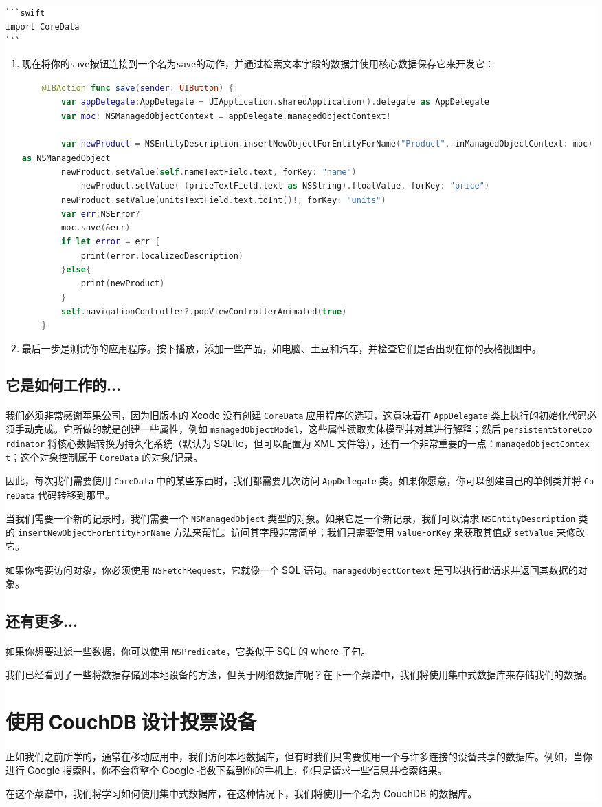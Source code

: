     ```swift
    import CoreData
    ```

1.  现在将你的`save`按钮连接到一个名为`save`的动作，并通过检索文本字段的数据并使用核心数据保存它来开发它：

    ```swift
        @IBAction func save(sender: UIButton) {
            var appDelegate:AppDelegate = UIApplication.sharedApplication().delegate as AppDelegate
            var moc: NSManagedObjectContext = appDelegate.managedObjectContext!

            var newProduct = NSEntityDescription.insertNewObjectForEntityForName("Product", inManagedObjectContext: moc) as NSManagedObject
            newProduct.setValue(self.nameTextField.text, forKey: "name")
                newProduct.setValue( (priceTextField.text as NSString).floatValue, forKey: "price")
            newProduct.setValue(unitsTextField.text.toInt()!, forKey: "units")
            var err:NSError?
            moc.save(&err)
            if let error = err {
                print(error.localizedDescription)
            }else{
                print(newProduct)
            }
            self.navigationController?.popViewControllerAnimated(true)
        }
    ```

1.  最后一步是测试你的应用程序。按下播放，添加一些产品，如电脑、土豆和汽车，并检查它们是否出现在你的表格视图中。

## 它是如何工作的…

我们必须非常感谢苹果公司，因为旧版本的 Xcode 没有创建 `CoreData` 应用程序的选项，这意味着在 `AppDelegate` 类上执行的初始化代码必须手动完成。它所做的就是创建一些属性，例如 `managedObjectModel`，这些属性读取实体模型并对其进行解释；然后 `persistentStoreCoordinator` 将核心数据转换为持久化系统（默认为 SQLite，但可以配置为 XML 文件等），还有一个非常重要的一点：`managedObjectContext`；这个对象控制属于 `CoreData` 的对象/记录。

因此，每次我们需要使用 `CoreData` 中的某些东西时，我们都需要几次访问 `AppDelegate` 类。如果你愿意，你可以创建自己的单例类并将 `CoreData` 代码转移到那里。

当我们需要一个新的记录时，我们需要一个 `NSManagedObject` 类型的对象。如果它是一个新记录，我们可以请求 `NSEntityDescription` 类的 `insertNewObjectForEntityForName` 方法来帮忙。访问其字段非常简单；我们只需要使用 `valueForKey` 来获取其值或 `setValue` 来修改它。

如果你需要访问对象，你必须使用 `NSFetchRequest`，它就像一个 SQL 语句。`managedObjectContext` 是可以执行此请求并返回其数据的对象。

## 还有更多...

如果你想要过滤一些数据，你可以使用 `NSPredicate`，它类似于 SQL 的 where 子句。

我们已经看到了一些将数据存储到本地设备的方法，但关于网络数据库呢？在下一个菜谱中，我们将使用集中式数据库来存储我们的数据。

# 使用 CouchDB 设计投票设备

正如我们之前所学的，通常在移动应用中，我们访问本地数据库，但有时我们只需要使用一个与许多连接的设备共享的数据库。例如，当你进行 Google 搜索时，你不会将整个 Google 指数下载到你的手机上，你只是请求一些信息并检索结果。

在这个菜谱中，我们将学习如何使用集中式数据库，在这种情况下，我们将使用一个名为 CouchDB 的数据库。
